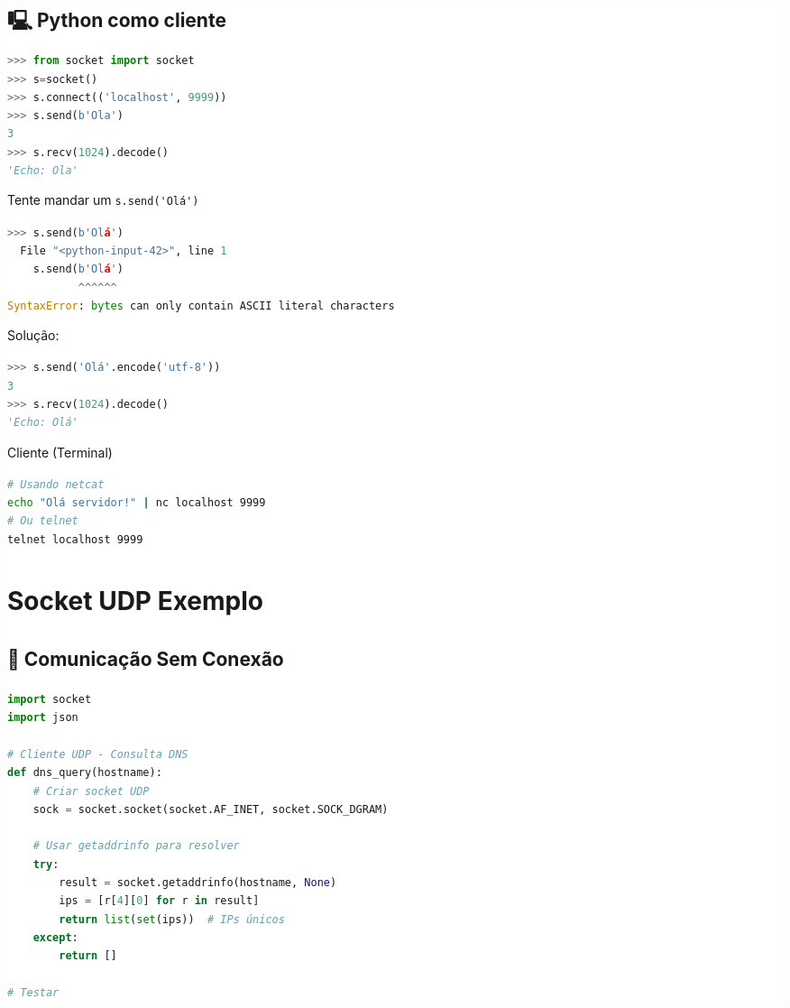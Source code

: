 
## 🖳  Python como cliente

```python
>>> from socket import socket
>>> s=socket()
>>> s.connect(('localhost', 9999))
>>> s.send(b'Ola')
3
>>> s.recv(1024).decode()
'Echo: Ola'
```

 

Tente mandar um `s.send('Olá')`

 

```python
>>> s.send(b'Olá')
  File "<python-input-42>", line 1
    s.send(b'Olá')
           ^^^^^^
SyntaxError: bytes can only contain ASCII literal characters
```

 

Solução:

```python
>>> s.send('Olá'.encode('utf-8'))
3
>>> s.recv(1024).decode()
'Echo: Olá'
```
 

Cliente (Terminal)
```bash +exec
# Usando netcat
echo "Olá servidor!" | nc localhost 9999
# Ou telnet
telnet localhost 9999
```


Socket UDP Exemplo
===

## 📨 Comunicação Sem Conexão

```python +exec
import socket
import json

# Cliente UDP - Consulta DNS
def dns_query(hostname):
    # Criar socket UDP
    sock = socket.socket(socket.AF_INET, socket.SOCK_DGRAM)
    
    # Usar getaddrinfo para resolver
    try:
        result = socket.getaddrinfo(hostname, None)
        ips = [r[4][0] for r in result]
        return list(set(ips))  # IPs únicos
    except:
        return []

# Testar
```